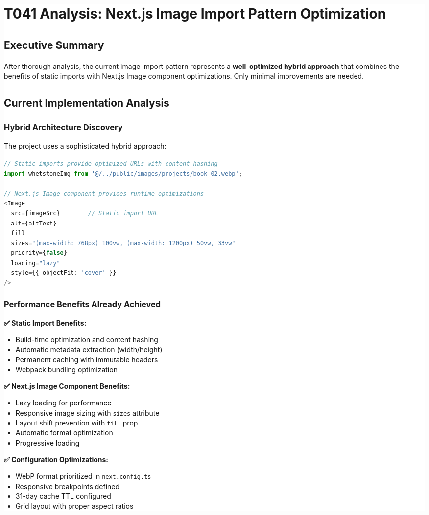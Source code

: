 # T041 Analysis: Next.js Image Import Pattern Optimization

## Executive Summary

After thorough analysis, the current image import pattern represents a **well-optimized hybrid approach** that combines the benefits of static imports with Next.js Image component optimizations. Only minimal improvements are needed.

## Current Implementation Analysis

### Hybrid Architecture Discovery

The project uses a sophisticated hybrid approach:

```typescript
// Static imports provide optimized URLs with content hashing
import whetstoneImg from '@/../public/images/projects/book-02.webp';

// Next.js Image component provides runtime optimizations
<Image
  src={imageSrc}        // Static import URL
  alt={altText}
  fill
  sizes="(max-width: 768px) 100vw, (max-width: 1200px) 50vw, 33vw"
  priority={false}
  loading="lazy"
  style={{ objectFit: 'cover' }}
/>
```

### Performance Benefits Already Achieved

**✅ Static Import Benefits:**

- Build-time optimization and content hashing
- Automatic metadata extraction (width/height)
- Permanent caching with immutable headers
- Webpack bundling optimization

**✅ Next.js Image Component Benefits:**

- Lazy loading for performance
- Responsive image sizing with `sizes` attribute
- Layout shift prevention with `fill` prop
- Automatic format optimization
- Progressive loading

**✅ Configuration Optimizations:**

- WebP format prioritized in `next.config.ts`
- Responsive breakpoints defined
- 31-day cache TTL configured
- Grid layout with proper aspect ratios
